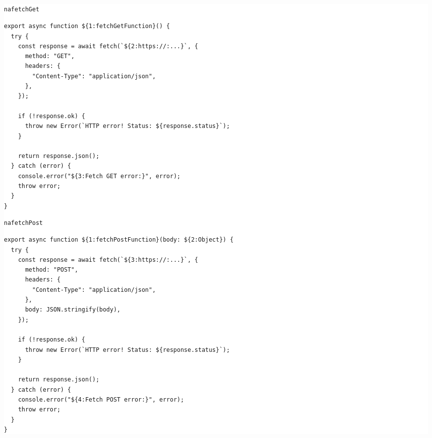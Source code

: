 </td>
</tr>
<tr>
<td> <code>nafetchGet</code> </td>
<td>

```tsx
export async function ${1:fetchGetFunction}() {
  try {
    const response = await fetch(`${2:https://:...}`, {
      method: "GET",
      headers: {
        "Content-Type": "application/json",
      },
    });

    if (!response.ok) {
      throw new Error(`HTTP error! Status: ${response.status}`);
    }

    return response.json();
  } catch (error) {
    console.error("${3:Fetch GET error:}", error);
    throw error;
  }
}
```

</td>
</tr>
<tr>
<td> <code>nafetchPost</code> </td>
<td>

```tsx
export async function ${1:fetchPostFunction}(body: ${2:Object}) {
  try {
    const response = await fetch(`${3:https://:...}`, {
      method: "POST",
      headers: {
        "Content-Type": "application/json",
      },
      body: JSON.stringify(body),
    });

    if (!response.ok) {
      throw new Error(`HTTP error! Status: ${response.status}`);
    }

    return response.json();
  } catch (error) {
    console.error("${4:Fetch POST error:}", error);
    throw error;
  }
}
```
